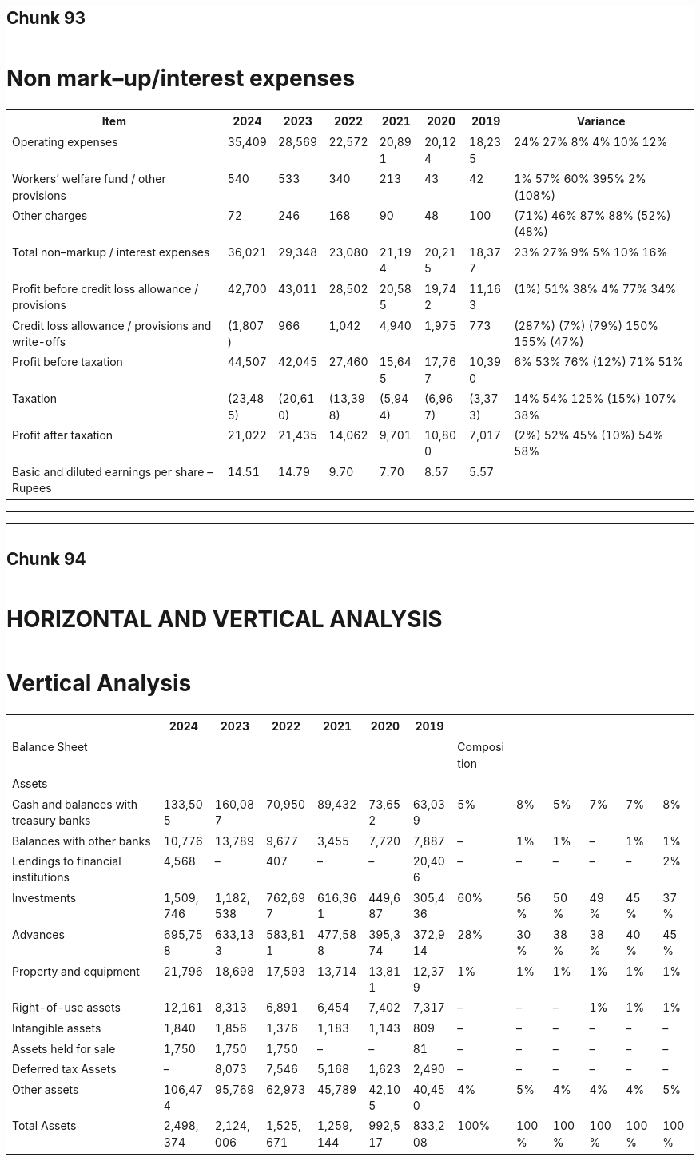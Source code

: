 
## Chunk 93

# Non mark–up/interest expenses

|Item|2024|2023|2022|2021|2020|2019|Variance|
|---|---|---|---|---|---|---|---|
|Operating expenses|35,409|28,569|22,572|20,891|20,124|18,235|24% 27% 8% 4% 10% 12%|
|Workers’ welfare fund / other provisions|540|533|340|213|43|42|1% 57% 60% 395% 2% (108%)|
|Other charges|72|246|168|90|48|100|(71%) 46% 87% 88% (52%) (48%)|
|Total non–markup / interest expenses|36,021|29,348|23,080|21,194|20,215|18,377|23% 27% 9% 5% 10% 16%|
|Profit before credit loss allowance / provisions|42,700|43,011|28,502|20,585|19,742|11,163|(1%) 51% 38% 4% 77% 34%|
|Credit loss allowance / provisions and write-offs|(1,807)|966|1,042|4,940|1,975|773|(287%) (7%) (79%) 150% 155% (47%)|
|Profit before taxation|44,507|42,045|27,460|15,645|17,767|10,390|6% 53% 76% (12%) 71% 51%|
|Taxation|(23,485)|(20,610)|(13,398)|(5,944)|(6,967)|(3,373)|14% 54% 125% (15%) 107% 38%|
|Profit after taxation|21,022|21,435|14,062|9,701|10,800|7,017|(2%) 52% 45% (10%) 54% 58%|
|Basic and diluted earnings per share – Rupees|14.51|14.79|9.70|7.70|8.57|5.57| |

---

---

## Chunk 94

# HORIZONTAL AND VERTICAL ANALYSIS

# Vertical Analysis

| |2024|2023|2022|2021|2020|2019| | | | | | |
|---|---|---|---|---|---|---|---|---|---|---|---|---|
|Balance Sheet| | | | | | |Composition| | | | | |
|Assets| | | | | | | | | | | | |
|Cash and balances with treasury banks|133,505|160,087|70,950|89,432|73,652|63,039|5%|8%|5%|7%|7%|8%|
|Balances with other banks|10,776|13,789|9,677|3,455|7,720|7,887|–|1%|1%|–|1%|1%|
|Lendings to financial institutions|4,568|–|407|–|–|20,406|–|–|–|–|–|2%|
|Investments|1,509,746|1,182,538|762,697|616,361|449,687|305,436|60%|56%|50%|49%|45%|37%|
|Advances|695,758|633,133|583,811|477,588|395,374|372,914|28%|30%|38%|38%|40%|45%|
|Property and equipment|21,796|18,698|17,593|13,714|13,811|12,379|1%|1%|1%|1%|1%|1%|
|Right-of-use assets|12,161|8,313|6,891|6,454|7,402|7,317|–|–|–|1%|1%|1%|
|Intangible assets|1,840|1,856|1,376|1,183|1,143|809|–|–|–|–|–|–|
|Assets held for sale|1,750|1,750|1,750|–|–|81|–|–|–|–|–|–|
|Deferred tax Assets|–|8,073|7,546|5,168|1,623|2,490|–|–|–|–|–|–|
|Other assets|106,474|95,769|62,973|45,789|42,105|40,450|4%|5%|4%|4%|4%|5%|
|Total Assets|2,498,374|2,124,006|1,525,671|1,259,144|992,517|833,208|100%|100%|100%|100%|100%|100%|
